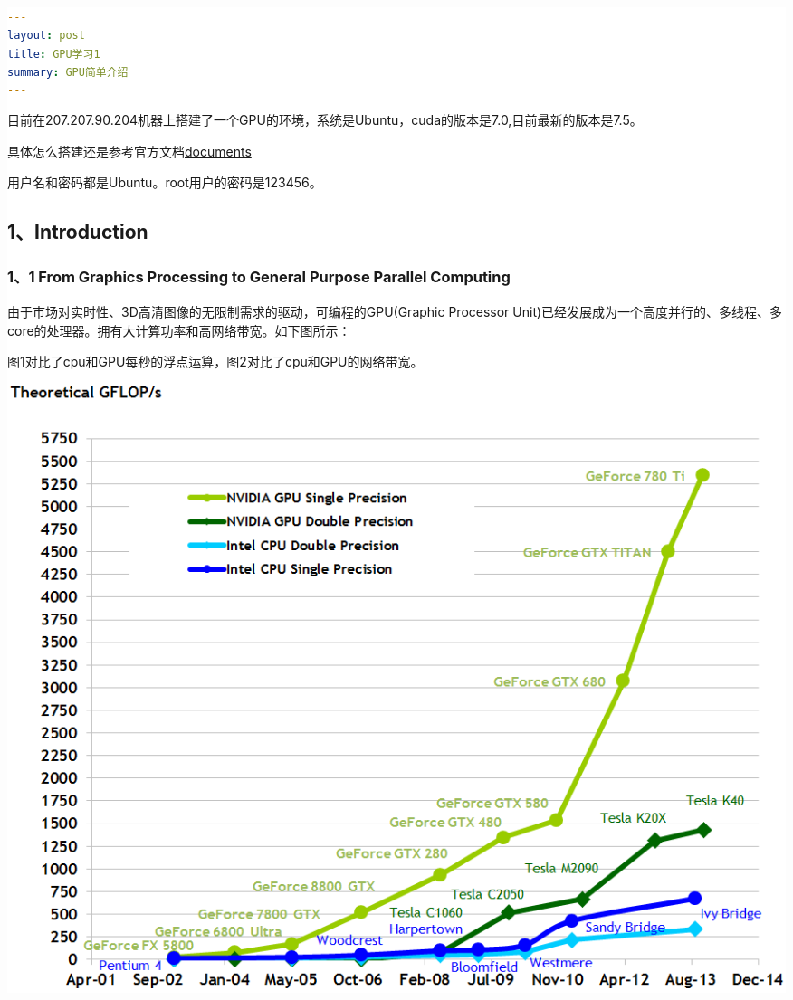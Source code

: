 ```yaml
---
layout: post
title: GPU学习1
summary: GPU简单介绍
---
```


目前在207.207.90.204机器上搭建了一个GPU的环境，系统是Ubuntu，cuda的版本是7.0,目前最新的版本是7.5。

具体怎么搭建还是参考官方文档[documents](http://docs.nvidia.com/cuda/index.html#axzz4DzlUApap)

用户名和密码都是Ubuntu。root用户的密码是123456。

## 1、Introduction

### 1、1 From Graphics Processing to General Purpose Parallel Computing

由于市场对实时性、3D高清图像的无限制需求的驱动，可编程的GPU(Graphic Processor Unit)已经发展成为一个高度并行的、多线程、多core的处理器。拥有大计算功率和高网络带宽。如下图所示：

图1对比了cpu和GPU每秒的浮点运算，图2对比了cpu和GPU的网络带宽。

![Figure 1](./resource/floating-point-operations-per-second.png)
